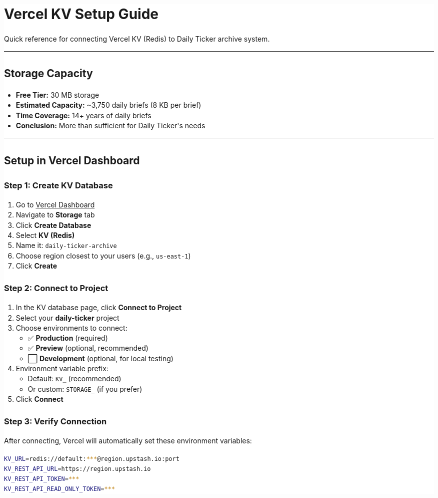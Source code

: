 # Vercel KV Setup Guide

Quick reference for connecting Vercel KV (Redis) to Daily Ticker archive system.

---

## Storage Capacity

- **Free Tier:** 30 MB storage
- **Estimated Capacity:** ~3,750 daily briefs (8 KB per brief)
- **Time Coverage:** 14+ years of daily briefs
- **Conclusion:** More than sufficient for Daily Ticker's needs

---

## Setup in Vercel Dashboard

### Step 1: Create KV Database

1. Go to [Vercel Dashboard](https://vercel.com/dashboard)
2. Navigate to **Storage** tab
3. Click **Create Database**
4. Select **KV (Redis)**
5. Name it: `daily-ticker-archive`
6. Choose region closest to your users (e.g., `us-east-1`)
7. Click **Create**

### Step 2: Connect to Project

1. In the KV database page, click **Connect to Project**
2. Select your **daily-ticker** project
3. Choose environments to connect:
   - ✅ **Production** (required)
   - ✅ **Preview** (optional, recommended)
   - ⬜ **Development** (optional, for local testing)
4. Environment variable prefix:
   - Default: `KV_` (recommended)
   - Or custom: `STORAGE_` (if you prefer)
5. Click **Connect**

### Step 3: Verify Connection

After connecting, Vercel will automatically set these environment variables:

```bash
KV_URL=redis://default:***@region.upstash.io:port
KV_REST_API_URL=https://region.upstash.io
KV_REST_API_TOKEN=***
KV_REST_API_READ_ONLY_TOKEN=***
```
